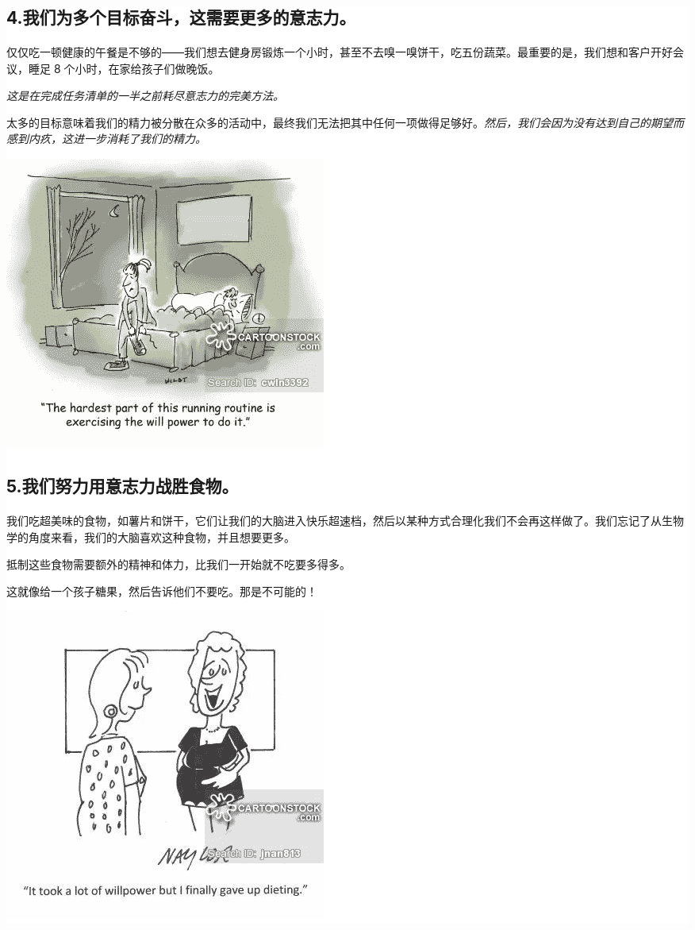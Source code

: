 ## 4.我们为多个目标奋斗，这需要更多的意志力。

仅仅吃一顿健康的午餐是不够的——我们想去健身房锻炼一个小时，甚至不去嗅一嗅饼干，吃五份蔬菜。最重要的是，我们想和客户开好会议，睡足 8 个小时，在家给孩子们做晚饭。

*这是在完成任务清单的一半之前耗尽意志力的完美方法。*

太多的目标意味着我们的精力被分散在众多的活动中，最终我们无法把其中任何一项做得足够好。*然后，我们会因为没有达到自己的期望而感到内疚，这进一步消耗了我们的精力。*

![](img/7778de636640397e652629dbeea3de60.png)

## 5.我们努力用意志力战胜食物。

我们吃超美味的食物，如薯片和饼干，它们让我们的大脑进入快乐超速档，然后以某种方式合理化我们不会再这样做了。我们忘记了从生物学的角度来看，我们的大脑喜欢这种食物，并且想要更多。

抵制这些食物需要额外的精神和体力，比我们一开始就不吃要多得多。

这就像给一个孩子糖果，然后告诉他们不要吃。那是不可能的！

![](img/961a35b1aa3a0e5eee8b7049d20c0c8a.png)
